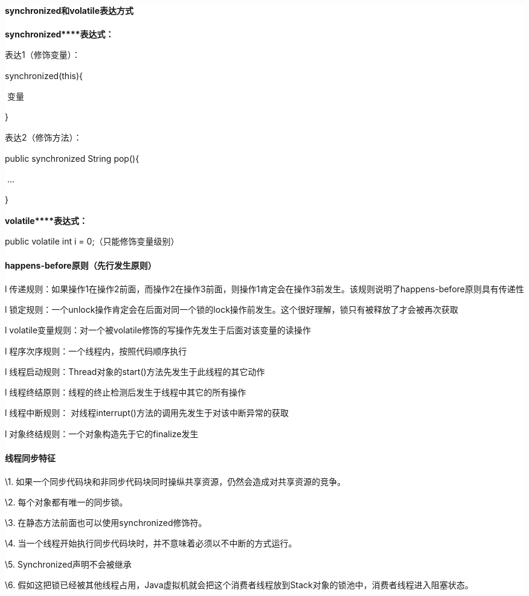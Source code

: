  

#### synchronized和volatile表达方式

**synchronized****表达式：**

表达1（修饰变量）：

synchronized(this){

​    变量

}

表达2（修饰方法）：

public synchronized String pop(){

​    …

}

**volatile****表达式：**

 

public volatile int i = 0;（只能修饰变量级别）

 

#### happens-before原则（先行发生原则）

l 传递规则：如果操作1在操作2前面，而操作2在操作3前面，则操作1肯定会在操作3前发生。该规则说明了happens-before原则具有传递性

l 锁定规则：一个unlock操作肯定会在后面对同一个锁的lock操作前发生。这个很好理解，锁只有被释放了才会被再次获取

l volatile变量规则：对一个被volatile修饰的写操作先发生于后面对该变量的读操作

l 程序次序规则：一个线程内，按照代码顺序执行

l 线程启动规则：Thread对象的start()方法先发生于此线程的其它动作

l 线程终结原则：线程的终止检测后发生于线程中其它的所有操作

l 线程中断规则： 对线程interrupt()方法的调用先发生于对该中断异常的获取

l 对象终结规则：一个对象构造先于它的finalize发生

 

#### 线程同步特征

\1.  如果一个同步代码块和非同步代码块同时操纵共享资源，仍然会造成对共享资源的竞争。

\2.  每个对象都有唯一的同步锁。

\3.  在静态方法前面也可以使用synchronized修饰符。

\4.  当一个线程开始执行同步代码块时，并不意味着必须以不中断的方式运行。

\5.  Synchronized声明不会被继承

\6.  假如这把锁已经被其他线程占用，Java虚拟机就会把这个消费者线程放到Stack对象的锁池中，消费者线程进入阻塞状态。

 

 